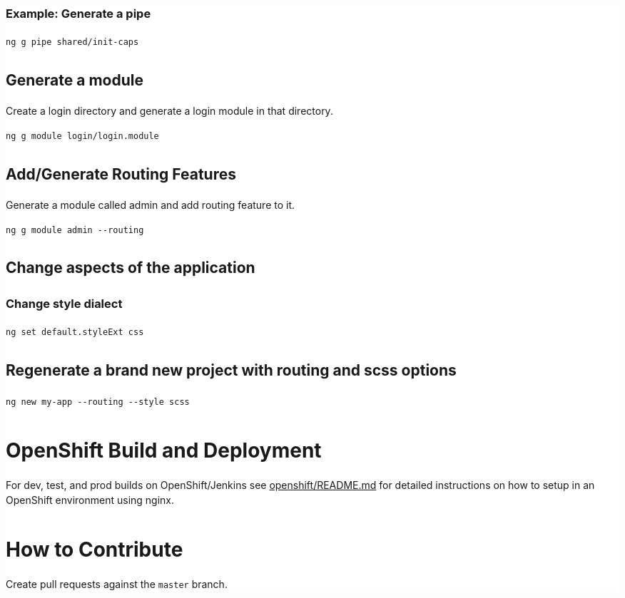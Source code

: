 ### Example: Generate a pipe

```
ng g pipe shared/init-caps
```

## Generate a module

Create a login directory and generate a login module in that directory.

```
ng g module login/login.module
```

## Add/Generate Routing Features

Generate a module called admin and add routing feature to it.

```
ng g module admin --routing
```

## Change aspects of the application

### Change style dialect

```
ng set default.styleExt css
```

## Regenerate a brand new project with routing and scss options

```
ng new my-app --routing --style scss
```

# OpenShift Build and Deployment

For dev, test, and prod builds on OpenShift/Jenkins see [openshift/README.md](https://github.com/bcgov/nrts-prc-public/blob/master/openshift/README.md) for detailed instructions on how to setup in an OpenShift environment using nginx.

# How to Contribute

Create pull requests against the `master` branch.
